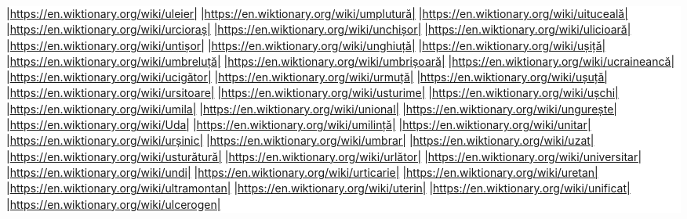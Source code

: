 |https://en.wiktionary.org/wiki/uleier|
|https://en.wiktionary.org/wiki/umplutură|
|https://en.wiktionary.org/wiki/uituceală|
|https://en.wiktionary.org/wiki/urcioraș|
|https://en.wiktionary.org/wiki/unchișor|
|https://en.wiktionary.org/wiki/ulicioară|
|https://en.wiktionary.org/wiki/untișor|
|https://en.wiktionary.org/wiki/unghiuță|
|https://en.wiktionary.org/wiki/ușiță|
|https://en.wiktionary.org/wiki/umbreluță|
|https://en.wiktionary.org/wiki/umbrișoară|
|https://en.wiktionary.org/wiki/ucraineancă|
|https://en.wiktionary.org/wiki/ucigător|
|https://en.wiktionary.org/wiki/urmuță|
|https://en.wiktionary.org/wiki/ușuță|
|https://en.wiktionary.org/wiki/ursitoare|
|https://en.wiktionary.org/wiki/usturime|
|https://en.wiktionary.org/wiki/ușchi|
|https://en.wiktionary.org/wiki/umila|
|https://en.wiktionary.org/wiki/unional|
|https://en.wiktionary.org/wiki/ungurește|
|https://en.wiktionary.org/wiki/Uda|
|https://en.wiktionary.org/wiki/umilință|
|https://en.wiktionary.org/wiki/unitar|
|https://en.wiktionary.org/wiki/urșinic|
|https://en.wiktionary.org/wiki/umbrar|
|https://en.wiktionary.org/wiki/uzat|
|https://en.wiktionary.org/wiki/usturătură|
|https://en.wiktionary.org/wiki/urlător|
|https://en.wiktionary.org/wiki/universitar|
|https://en.wiktionary.org/wiki/undi|
|https://en.wiktionary.org/wiki/urticarie|
|https://en.wiktionary.org/wiki/uretan|
|https://en.wiktionary.org/wiki/ultramontan|
|https://en.wiktionary.org/wiki/uterin|
|https://en.wiktionary.org/wiki/unificat|
|https://en.wiktionary.org/wiki/ulcerogen|